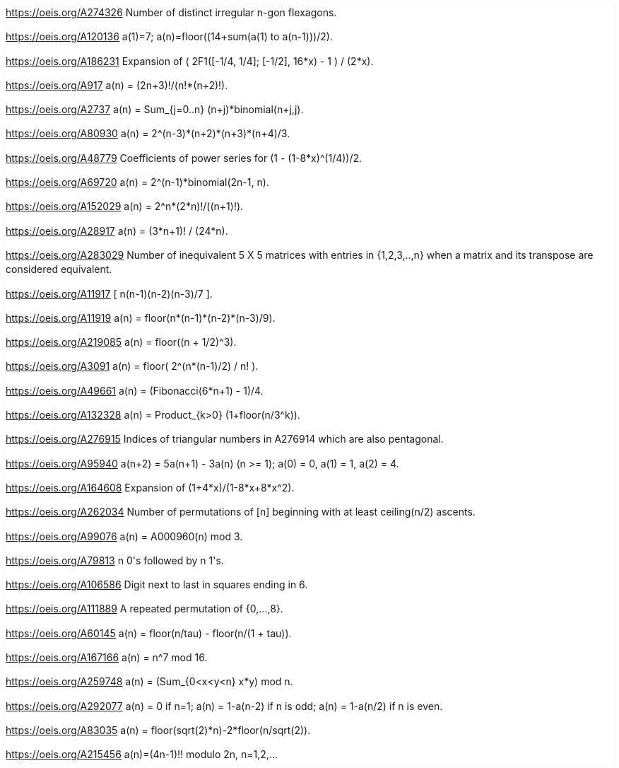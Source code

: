 https://oeis.org/A274326 Number of distinct irregular n-gon flexagons.

https://oeis.org/A120136 a(1)=7; a(n)=floor((14+sum(a(1) to a(n-1)))/2).

https://oeis.org/A186231 Expansion of ( 2F1([-1/4, 1/4]; [-1/2], 16\*x) - 1 ) / (2\*x).

https://oeis.org/A917 a(n) = (2n+3)!/(n!\*(n+2)!).

https://oeis.org/A2737 a(n) = Sum_{j=0..n} (n+j)\*binomial(n+j,j).

https://oeis.org/A80930 a(n) = 2^(n-3)\*(n+2)\*(n+3)\*(n+4)/3.

https://oeis.org/A48779 Coefficients of power series for (1 - (1-8\*x)^(1/4))/2.

https://oeis.org/A69720 a(n) = 2^(n-1)\*binomial(2n-1, n).

https://oeis.org/A152029 a(n) = 2^n\*(2\*n)!/((n+1)!).

https://oeis.org/A28917 a(n) = (3\*n+1)! / (24\*n).

https://oeis.org/A283029 Number of inequivalent 5 X 5 matrices with entries in {1,2,3,..,n} when a matrix and its transpose are considered equivalent.

https://oeis.org/A11917 [ n(n-1)(n-2)(n-3)/7 ].

https://oeis.org/A11919 a(n) = floor(n\*(n-1)\*(n-2)\*(n-3)/9).

https://oeis.org/A219085 a(n) = floor((n + 1/2)^3).

https://oeis.org/A3091 a(n) = floor( 2^(n\*(n-1)/2) / n! ).

https://oeis.org/A49661 a(n) = (Fibonacci(6\*n+1) - 1)/4.

https://oeis.org/A132328 a(n) = Product_{k>0} (1+floor(n/3^k)).

https://oeis.org/A276915 Indices of triangular numbers in A276914 which are also pentagonal.

https://oeis.org/A95940 a(n+2) = 5a(n+1) - 3a(n) (n >= 1); a(0) = 0, a(1) = 1, a(2) = 4.

https://oeis.org/A164608 Expansion of (1+4\*x)/(1-8\*x+8\*x^2).

https://oeis.org/A262034 Number of permutations of [n] beginning with at least ceiling(n/2) ascents.

https://oeis.org/A99076 a(n) = A000960(n) mod 3.

https://oeis.org/A79813 n 0's followed by n 1's.

https://oeis.org/A106586 Digit next to last in squares ending in 6.

https://oeis.org/A111889 A repeated permutation of {0,...,8}.

https://oeis.org/A60145 a(n) = floor(n/tau) - floor(n/(1 + tau)).

https://oeis.org/A167166 a(n) = n^7 mod 16.

https://oeis.org/A259748 a(n) = (Sum_{0<x<y<n} x\*y) mod n.

https://oeis.org/A292077 a(n) = 0 if n=1; a(n) = 1-a(n-2) if n is odd; a(n) = 1-a(n/2) if n is even.

https://oeis.org/A83035 a(n) = floor(sqrt(2)\*n)-2\*floor(n/sqrt(2)).

https://oeis.org/A215456 a(n)=(4n-1)!! modulo 2n, n=1,2,...
